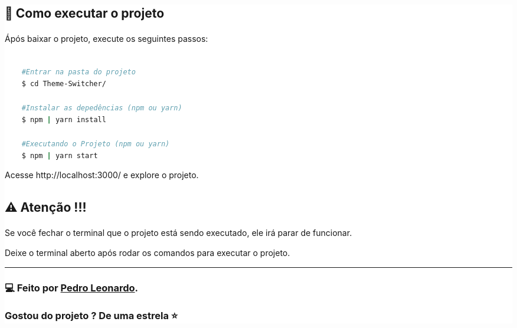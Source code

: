 
## 🚀 Como executar o projeto

Ápós baixar o projeto, execute os seguintes passos: 

```bash

    #Entrar na pasta do projeto
    $ cd Theme-Switcher/

    #Instalar as depedências (npm ou yarn)
    $ npm | yarn install

    #Executando o Projeto (npm ou yarn)
    $ npm | yarn start

```

Acesse http://localhost:3000/ e explore o projeto.

## ⚠ Atenção !!!

Se você fechar o terminal que o projeto está sendo executado, ele irá parar de funcionar.

Deixe o terminal aberto após rodar os comandos para executar o projeto.

---

### 💻 Feito por [Pedro Leonardo](https://github.com/xpedroleonardo). 

### Gostou do projeto ? De uma estrela ⭐